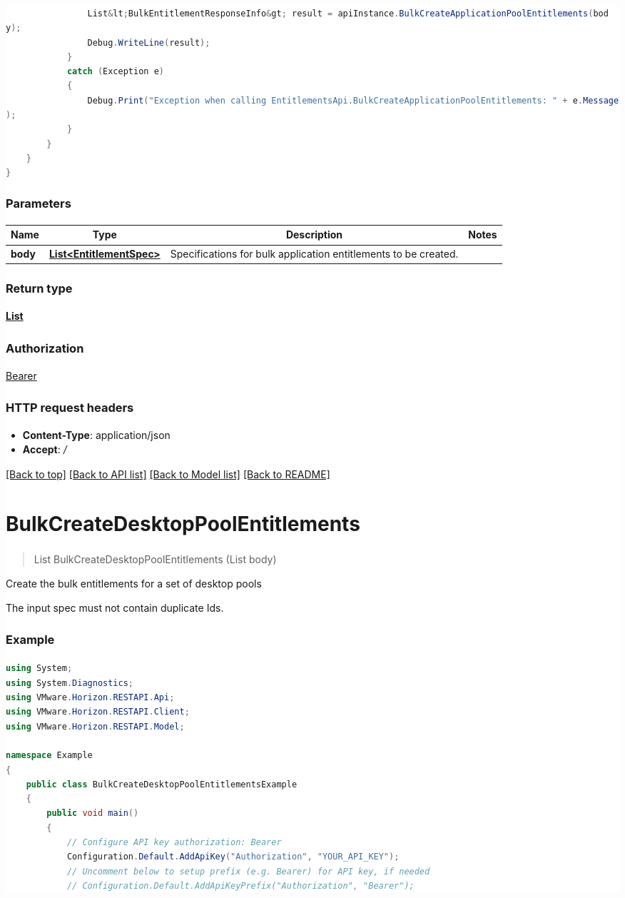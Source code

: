 ```csharp
                List&lt;BulkEntitlementResponseInfo&gt; result = apiInstance.BulkCreateApplicationPoolEntitlements(body);
                Debug.WriteLine(result);
            }
            catch (Exception e)
            {
                Debug.Print("Exception when calling EntitlementsApi.BulkCreateApplicationPoolEntitlements: " + e.Message );
            }
        }
    }
}
```

### Parameters

Name | Type | Description  | Notes
------------- | ------------- | ------------- | -------------
 **body** | [**List&lt;EntitlementSpec&gt;**](EntitlementSpec.md)| Specifications for bulk application entitlements to be created. | 

### Return type

[**List<BulkEntitlementResponseInfo>**](BulkEntitlementResponseInfo.md)

### Authorization

[Bearer](../README.md#Bearer)

### HTTP request headers

 - **Content-Type**: application/json
 - **Accept**: */*

[[Back to top]](#) [[Back to API list]](../README.md#documentation-for-api-endpoints) [[Back to Model list]](../README.md#documentation-for-models) [[Back to README]](../README.md)

<a name="bulkcreatedesktoppoolentitlements"></a>
# **BulkCreateDesktopPoolEntitlements**
> List<BulkEntitlementResponseInfo> BulkCreateDesktopPoolEntitlements (List<EntitlementSpec> body)

Create the bulk entitlements for a set of desktop pools

The input spec must not contain duplicate Ids.

### Example
```csharp
using System;
using System.Diagnostics;
using VMware.Horizon.RESTAPI.Api;
using VMware.Horizon.RESTAPI.Client;
using VMware.Horizon.RESTAPI.Model;

namespace Example
{
    public class BulkCreateDesktopPoolEntitlementsExample
    {
        public void main()
        {
            // Configure API key authorization: Bearer
            Configuration.Default.AddApiKey("Authorization", "YOUR_API_KEY");
            // Uncomment below to setup prefix (e.g. Bearer) for API key, if needed
            // Configuration.Default.AddApiKeyPrefix("Authorization", "Bearer");

```